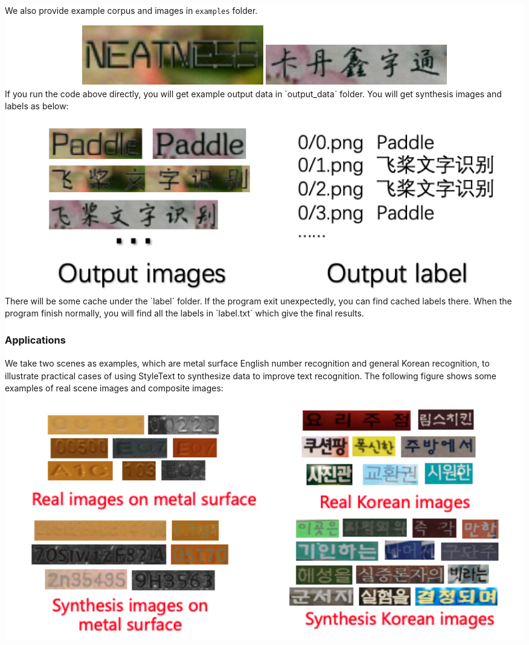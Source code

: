 We also provide example corpus and images in `examples` folder.
<div align="center">
<img src="examples/style_images/1.jpg" width="300">
<img src="examples/style_images/2.jpg" width="300">
</div>
If you run the code above directly, you will get example output data in `output_data` folder.
You will get synthesis images and labels as below:
   <div align="center">
       <img src="doc/images/12.png" width="800">
   </div>
There will be some cache under the `label` folder. If the program exit unexpectedly, you can find cached labels there.
When the program finish normally, you will find all the labels in `label.txt` which give the final results.

<a name="Applications"></a>

### Applications

We take two scenes as examples, which are metal surface English number recognition and general Korean recognition, to
illustrate practical cases of using StyleText to synthesize data to improve text recognition. The following figure shows
some examples of real scene images and composite images:

<div align="center">
    <img src="doc/images/11.png" width="800">
</div>
